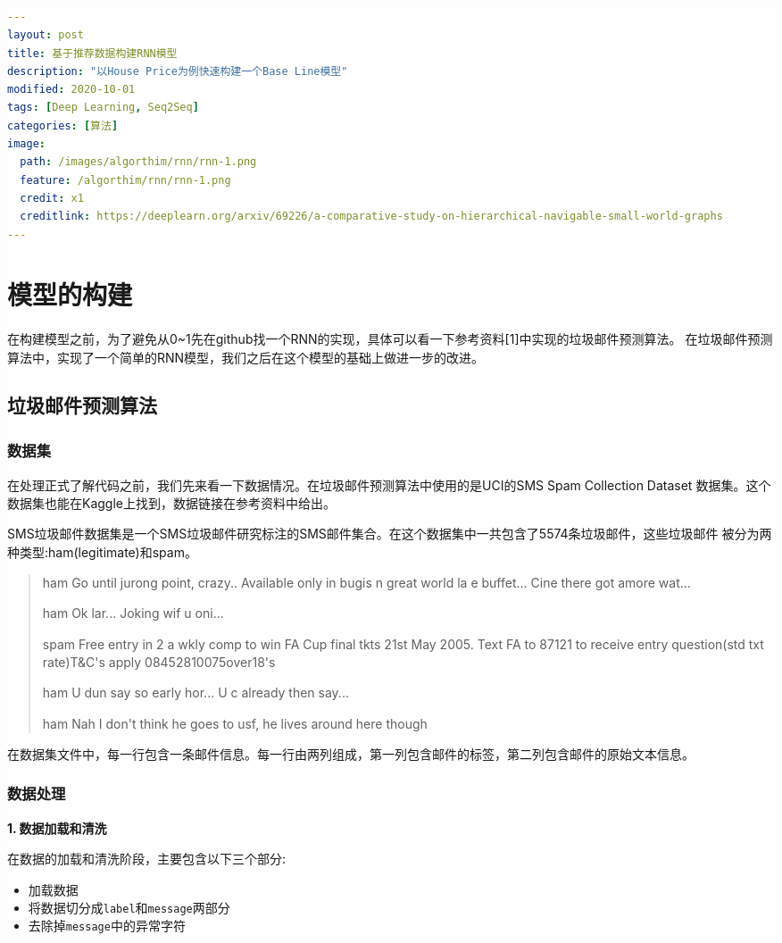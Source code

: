 ```yaml
---
layout: post
title: 基于推荐数据构建RNN模型
description: "以House Price为例快速构建一个Base Line模型"
modified: 2020-10-01
tags: [Deep Learning, Seq2Seq]
categories: [算法]
image:
  path: /images/algorthim/rnn/rnn-1.png
  feature: /algorthim/rnn/rnn-1.png
  credit: x1
  creditlink: https://deeplearn.org/arxiv/69226/a-comparative-study-on-hierarchical-navigable-small-world-graphs
---
```


# 模型的构建
在构建模型之前，为了避免从0~1先在github找一个RNN的实现，具体可以看一下参考资料[1]中实现的垃圾邮件预测算法。
在垃圾邮件预测算法中，实现了一个简单的RNN模型，我们之后在这个模型的基础上做进一步的改进。

## 垃圾邮件预测算法

### 数据集
在处理正式了解代码之前，我们先来看一下数据情况。在垃圾邮件预测算法中使用的是UCI的SMS Spam Collection Dataset
数据集。这个数据集也能在Kaggle上找到，数据链接在参考资料中给出。

SMS垃圾邮件数据集是一个SMS垃圾邮件研究标注的SMS邮件集合。在这个数据集中一共包含了5574条垃圾邮件，这些垃圾邮件
被分为两种类型:ham(legitimate)和spam。

>ham	Go until jurong point, crazy.. Available only in bugis n great world la e buffet... Cine there got amore wat...
>
>ham	Ok lar... Joking wif u oni...
>
>spam	Free entry in 2 a wkly comp to win FA Cup final tkts 21st May 2005. Text FA to 87121 to receive entry question(std txt rate)T&C's apply 08452810075over18's
>
>ham	U dun say so early hor... U c already then say...
>
>ham	Nah I don't think he goes to usf, he lives around here though
	
在数据集文件中，每一行包含一条邮件信息。每一行由两列组成，第一列包含邮件的标签，第二列包含邮件的原始文本信息。

### 数据处理

**1. 数据加载和清洗**

在数据的加载和清洗阶段，主要包含以下三个部分:

* 加载数据
* 将数据切分成`label`和`message`两部分
* 去除掉`message`中的异常字符

